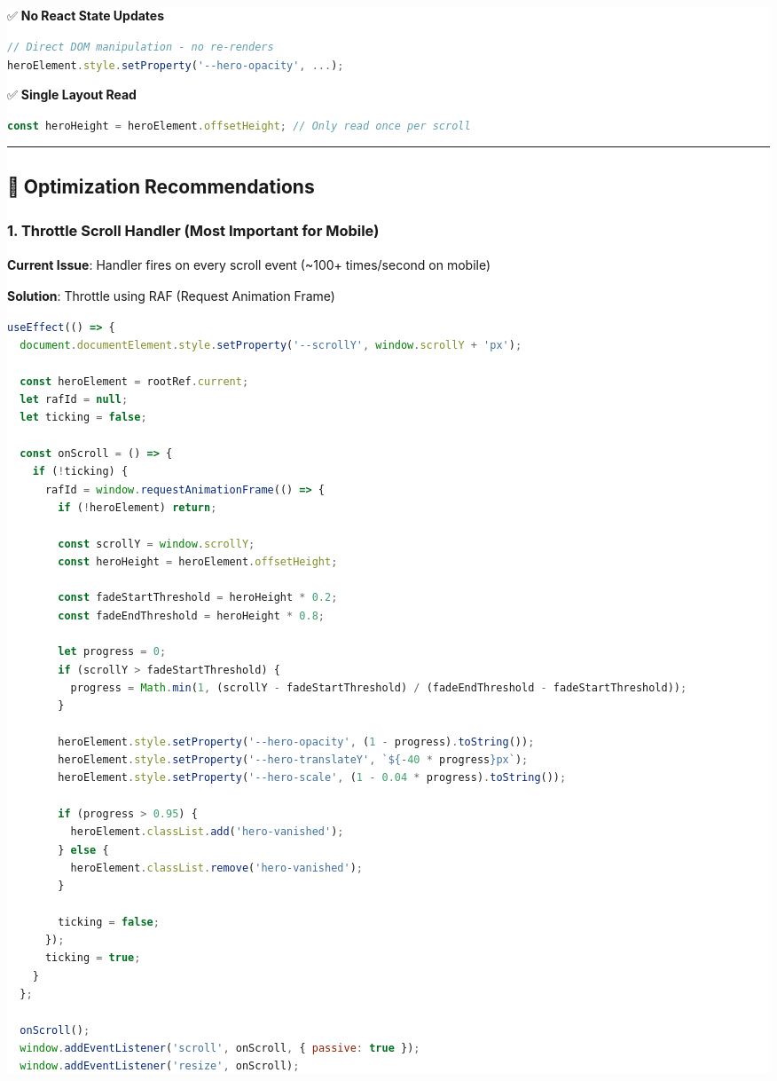 ✅ **No React State Updates**
```javascript
// Direct DOM manipulation - no re-renders
heroElement.style.setProperty('--hero-opacity', ...);
```

✅ **Single Layout Read**
```javascript
const heroHeight = heroElement.offsetHeight; // Only read once per scroll
```

---

## 🚀 Optimization Recommendations

### 1. **Throttle Scroll Handler** (Most Important for Mobile)

**Current Issue**: Handler fires on every scroll event (~100+ times/second on mobile)

**Solution**: Throttle using RAF (Request Animation Frame)

```javascript
useEffect(() => {
  document.documentElement.style.setProperty('--scrollY', window.scrollY + 'px');
  
  const heroElement = rootRef.current;
  let rafId = null;
  let ticking = false;

  const onScroll = () => {
    if (!ticking) {
      rafId = window.requestAnimationFrame(() => {
        if (!heroElement) return;
        
        const scrollY = window.scrollY;
        const heroHeight = heroElement.offsetHeight;
        
        const fadeStartThreshold = heroHeight * 0.2;
        const fadeEndThreshold = heroHeight * 0.8;
        
        let progress = 0;
        if (scrollY > fadeStartThreshold) {
          progress = Math.min(1, (scrollY - fadeStartThreshold) / (fadeEndThreshold - fadeStartThreshold));
        }
        
        heroElement.style.setProperty('--hero-opacity', (1 - progress).toString());
        heroElement.style.setProperty('--hero-translateY', `${-40 * progress}px`);
        heroElement.style.setProperty('--hero-scale', (1 - 0.04 * progress).toString());
        
        if (progress > 0.95) {
          heroElement.classList.add('hero-vanished');
        } else {
          heroElement.classList.remove('hero-vanished');
        }
        
        ticking = false;
      });
      ticking = true;
    }
  };
  
  onScroll();
  window.addEventListener('scroll', onScroll, { passive: true });
  window.addEventListener('resize', onScroll);
```